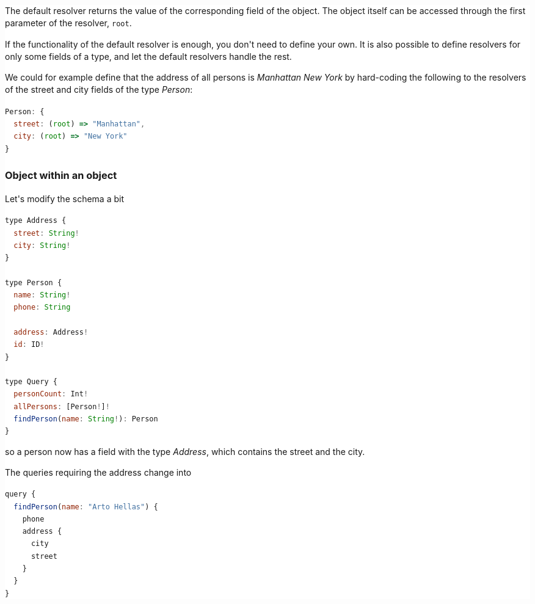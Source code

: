 The default resolver returns the value of the corresponding field of the object. The object itself can be accessed through the first parameter of the resolver, `root`.

If the functionality of the default resolver is enough, you don't need to define your own. It is also possible to define resolvers for only some fields of a type, and let the default resolvers handle the rest.

We could for example define that the address of all persons is _Manhattan New York_ by hard-coding the following to the resolvers of the street and city fields of the type _Person_:

```js
Person: {
  street: (root) => "Manhattan",
  city: (root) => "New York"
}
```

### Object within an object

Let's modify the schema a bit

```js
type Address {
  street: String!
  city: String! 
}

type Person {
  name: String!
  phone: String

  address: Address!
  id: ID!
}

type Query {
  personCount: Int!
  allPersons: [Person!]!
  findPerson(name: String!): Person
}
```

so a person now has a field with the type _Address_, which contains the street and the city.

The queries requiring the address change into

```js
query {
  findPerson(name: "Arto Hellas") {
    phone 
    address {
      city 
      street
    }
  }
}
```
